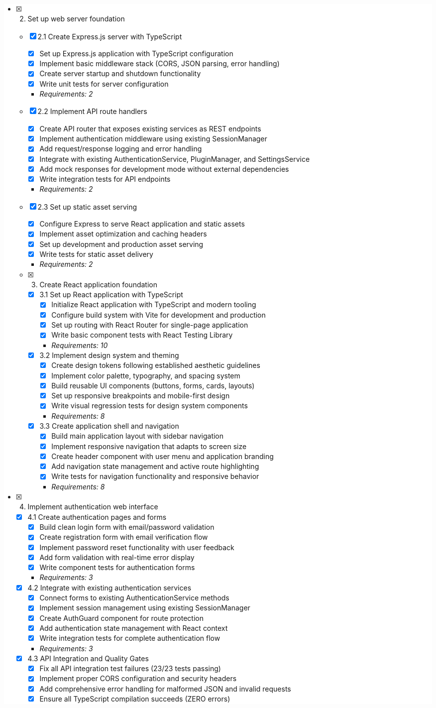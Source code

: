 - [x] 2. Set up web server foundation
  - [x] 2.1 Create Express.js server with TypeScript
    - [x] Set up Express.js application with TypeScript configuration
    - [x] Implement basic middleware stack (CORS, JSON parsing, error handling)
    - [x] Create server startup and shutdown functionality
    - [x] Write unit tests for server configuration
    - _Requirements: 2_
  - [x] 2.2 Implement API route handlers
    - [x] Create API router that exposes existing services as REST endpoints
    - [x] Implement authentication middleware using existing SessionManager
    - [x] Add request/response logging and error handling
    - [x] Integrate with existing AuthenticationService, PluginManager, and SettingsService
    - [x] Add mock responses for development mode without external dependencies
    - [x] Write integration tests for API endpoints
    - _Requirements: 2_
  - [x] 2.3 Set up static asset serving
    - [x] Configure Express to serve React application and static assets
    - [x] Implement asset optimization and caching headers
    - [x] Set up development and production asset serving
    - [x] Write tests for static asset delivery
    - _Requirements: 2_

  - [x] 3. Create React application foundation
    - [x] 3.1 Set up React application with TypeScript
      - [x] Initialize React application with TypeScript and modern tooling
      - [x] Configure build system with Vite for development and production
      - [x] Set up routing with React Router for single-page application
      - [x] Write basic component tests with React Testing Library
      - _Requirements: 10_
    - [x] 3.2 Implement design system and theming
      - [x] Create design tokens following established aesthetic guidelines
      - [x] Implement color palette, typography, and spacing system
      - [x] Build reusable UI components (buttons, forms, cards, layouts)
      - [x] Set up responsive breakpoints and mobile-first design
      - [x] Write visual regression tests for design system components
      - _Requirements: 8_
    - [x] 3.3 Create application shell and navigation
      - [x] Build main application layout with sidebar navigation
      - [x] Implement responsive navigation that adapts to screen size
      - [x] Create header component with user menu and application branding
      - [x] Add navigation state management and active route highlighting
      - [x] Write tests for navigation functionality and responsive behavior
      - _Requirements: 8_

- [x] 4. Implement authentication web interface
  - [x] 4.1 Create authentication pages and forms
    - [x] Build clean login form with email/password validation
    - [x] Create registration form with email verification flow
    - [x] Implement password reset functionality with user feedback
    - [x] Add form validation with real-time error display
    - [x] Write component tests for authentication forms
    - _Requirements: 3_
  - [x] 4.2 Integrate with existing authentication services
    - [x] Connect forms to existing AuthenticationService methods
    - [x] Implement session management using existing SessionManager
    - [x] Create AuthGuard component for route protection
    - [x] Add authentication state management with React context
    - [x] Write integration tests for complete authentication flow
    - _Requirements: 3_
  - [x] 4.3 API Integration and Quality Gates
    - [x] Fix all API integration test failures (23/23 tests passing)
    - [x] Implement proper CORS configuration and security headers
    - [x] Add comprehensive error handling for malformed JSON and invalid requests
    - [x] Ensure all TypeScript compilation succeeds (ZERO errors)